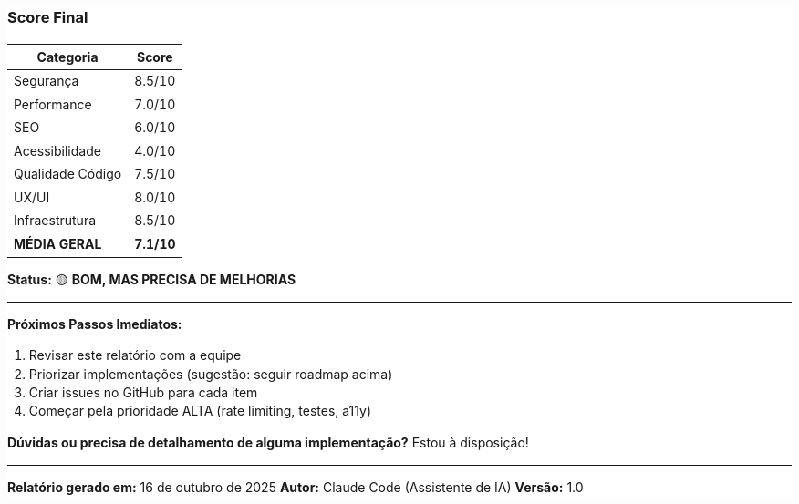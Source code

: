 ### Score Final

| Categoria | Score |
|-----------|-------|
| Segurança | 8.5/10 |
| Performance | 7.0/10 |
| SEO | 6.0/10 |
| Acessibilidade | 4.0/10 |
| Qualidade Código | 7.5/10 |
| UX/UI | 8.0/10 |
| Infraestrutura | 8.5/10 |
| **MÉDIA GERAL** | **7.1/10** |

**Status:** 🟡 **BOM, MAS PRECISA DE MELHORIAS**

---

**Próximos Passos Imediatos:**

1. Revisar este relatório com a equipe
2. Priorizar implementações (sugestão: seguir roadmap acima)
3. Criar issues no GitHub para cada item
4. Começar pela prioridade ALTA (rate limiting, testes, a11y)

**Dúvidas ou precisa de detalhamento de alguma implementação?** Estou à disposição!

---

**Relatório gerado em:** 16 de outubro de 2025
**Autor:** Claude Code (Assistente de IA)
**Versão:** 1.0
